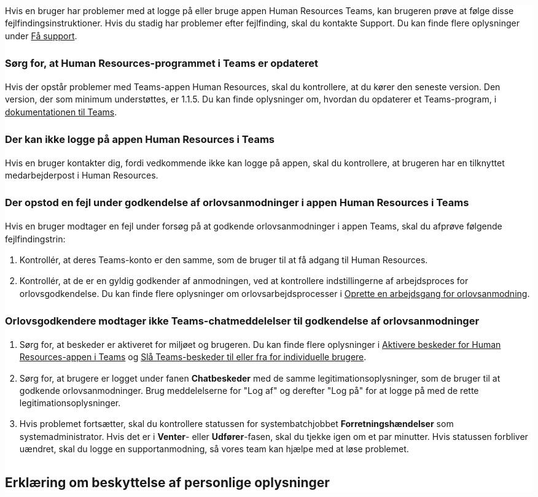 Hvis en bruger har problemer med at logge på eller bruge appen Human Resources Teams, kan brugeren prøve at følge disse fejlfindingsinstruktioner. Hvis du stadig har problemer efter fejlfinding, skal du kontakte Support. Du kan finde flere oplysninger under [Få support](../fin-ops-core/dev-itpro/lifecycle-services/lcs-support.md).

### <a name="ensure-the-teams-human-resources-application-is-up-to-date"></a>Sørg for, at Human Resources-programmet i Teams er opdateret
Hvis der opstår problemer med Teams-appen Human Resources, skal du kontrollere, at du kører den seneste version. Den version, der som minimum understøttes, er 1.1.5. Du kan finde oplysninger om, hvordan du opdaterer et Teams-program, i [dokumentationen til Teams](/MicrosoftTeams/apps-update-experience).

### <a name="cant-sign-into-the-human-resources-app-in-teams"></a>Der kan ikke logge på appen Human Resources i Teams

Hvis en bruger kontakter dig, fordi vedkommende ikke kan logge på appen, skal du kontrollere, at brugeren har en tilknyttet medarbejderpost i Human Resources.

### <a name="error-when-approving-leave-requests-in-the-human-resources-app-in-teams"></a>Der opstod en fejl under godkendelse af orlovsanmodninger i appen Human Resources i Teams

Hvis en bruger modtager en fejl under forsøg på at godkende orlovsanmodninger i appen Teams, skal du afprøve følgende fejlfindingstrin:

1. Kontrollér, at deres Teams-konto er den samme, som de bruger til at få adgang til Human Resources.

2. Kontrollér, at de er en gyldig godkender af anmodningen, ved at kontrollere indstillingerne af arbejdsproces for orlovsgodkendelse. Du kan finde flere oplysninger om orlovsarbejdsprocesser i [Oprette en arbejdsgang for orlovsanmodning](hr-leave-and-absence-workflow.md).

### <a name="leave-approvers-dont-receive-teams-chat-messages-to-approve-leave-requests"></a>Orlovsgodkendere modtager ikke Teams-chatmeddelelser til godkendelse af orlovsanmodninger

1. Sørg for, at beskeder er aktiveret for miljøet og brugeren. Du kan finde flere oplysninger i [Aktivere beskeder for Human Resources-appen i Teams](hr-admin-teams-leave-app.md#enable-notifications-for-the-human-resources-app-in-teams) og [Slå Teams-beskeder til eller fra for individuelle brugere](hr-admin-teams-leave-app.md#turn-teams-notifications-on-or-off-for-individual-users).

2. Sørg for, at brugere er logget under fanen **Chatbeskeder** med de samme legitimationsoplysninger, som de bruger til at godkende orlovsanmodninger. Brug meddelelserne for "Log af" og derefter "Log på" for at logge på med de rette legitimationsoplysninger.

3. Hvis problemet fortsætter, skal du kontrollere statussen for systembatchjobbet **Forretningshændelser** som systemadministrator. Hvis det er i **Venter**- eller **Udfører**-fasen, skal du tjekke igen om et par minutter. Hvis statussen forbliver uændret, skal du logge en supportanmodning, så vores team kan hjælpe med at løse problemet.

## <a name="privacy-notice"></a>Erklæring om beskyttelse af personlige oplysninger

